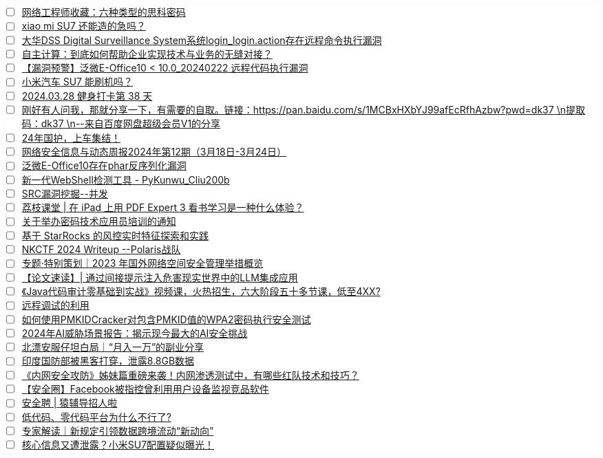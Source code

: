   - [ ] [网络工程师收藏：六种类型的思科密码](https://mp.weixin.qq.com/s?__biz=MzIyMzIwNzAxMQ==&mid=2649457038&idx=1&sn=9aaa690a937ef877f0825ed79cc3b478)
  - [ ] [xiao mi SU7 还能造的急吗？](https://mp.weixin.qq.com/s?__biz=MzkzNzQyMDkxMQ==&mid=2247487342&idx=1&sn=9b0fb6c8257aa93036928779b9b72bc6)
  - [ ] [大华DSS Digital Surveillance System系统login_login.action存在远程命令执行漏洞](https://mp.weixin.qq.com/s?__biz=MzIxMjEzMDkyMA==&mid=2247485929&idx=1&sn=a7b531bc8c31e30449d23fb2508bba27)
  - [ ] [自主计算：到底如何帮助企业实现技术与业务的无缝对接？](https://mp.weixin.qq.com/s?__biz=MzAxOTk3NTg5OQ==&mid=2247490171&idx=1&sn=463dccd00ec05172f8b0d710ca4a3a90)
  - [ ] [【漏洞预警】泛微E-Office10 < 10.0_20240222 远程代码执行漏洞](https://mp.weixin.qq.com/s?__biz=MzI3NzMzNzE5Ng==&mid=2247487820&idx=1&sn=da76d8bfce8c7e9afd1f489221f65146)
  - [ ] [小米汽车 SU7 能刷机吗？](https://mp.weixin.qq.com/s?__biz=MjM5Njg5ODU2NA==&mid=2257502646&idx=1&sn=2207febd965d33a55c0aace71d358242)
  - [ ] [2024.03.28 健身打卡第 38 天](https://mp.weixin.qq.com/s?__biz=Mzg5NTU2NjA1Mw==&mid=2247491864&idx=1&sn=38eac43730258fad62ee693db4ea7ea8)
  - [ ] [刚好有人问我，那就分享一下，有需要的自取。链接：https://pan.baidu.com/s/1MCBxHXbYJ99afEcRfhAzbw?pwd=dk37 \\n提取码：dk37 \\n--来自百度网盘超级会员V1的分享](https://mp.weixin.qq.com/s?__biz=MzUxNjA5MDA3MA==&mid=2247484836&idx=1&sn=013ed42fcd10865dcf7db35ff4753558)
  - [ ] [24年国护，上车集结！](https://mp.weixin.qq.com/s?__biz=Mzg2ODg3NzExNw==&mid=2247488126&idx=1&sn=3ee4c03c88c2449d950304a42f5ab0b9)
  - [ ] [网络安全信息与动态周报2024年第12期（3月18日-3月24日）](https://mp.weixin.qq.com/s?__biz=MzUzOTE2OTM5Mg==&mid=2247489215&idx=2&sn=6c35fb7c472319fcdd8fa733682c3f0a)
  - [ ] [泛微E-Office10存在phar反序列化漏洞](https://mp.weixin.qq.com/s?__biz=MzUzOTE2OTM5Mg==&mid=2247489215&idx=1&sn=562c955dcd4ffdb53aaa530100609392)
  - [ ] [新一代WebShell检测工具 - PyKunwu_Cliu200b](https://mp.weixin.qq.com/s?__biz=MzIzNTE0Mzc0OA==&mid=2247485674&idx=1&sn=5cf979353787a054042ee885e15ac452)
  - [ ] [SRC漏洞挖掘--并发](https://mp.weixin.qq.com/s?__biz=MzIzMTIzNTM0MA==&mid=2247493985&idx=1&sn=516d038796221267d699f72ae3ca8338)
  - [ ] [荔枝课堂 | 在 iPad 上用 PDF Expert 3 看书学习是一种什么体验？](https://mp.weixin.qq.com/s?__biz=MzI2MjcwMTgwOQ==&mid=2247490625&idx=1&sn=5a47ad28e5f4b1f93af3073a3ea406be)
  - [ ] [关于举办密码技术应用员培训的通知](https://mp.weixin.qq.com/s?__biz=MjM5NTU4NjgzMg==&mid=2651409263&idx=1&sn=f2286de30058e0b9d2da55df464f03d0)
  - [ ] [基于 StarRocks 的风控实时特征探索和实践](https://mp.weixin.qq.com/s?__biz=MzU1ODEzNjI2NA==&mid=2247570254&idx=1&sn=588ab50a8722a02676bec388d909f00f)
  - [ ] [NKCTF 2024 Writeup  --Polaris战队](https://mp.weixin.qq.com/s?__biz=MzU3ODc2NTg1OA==&mid=2247489722&idx=1&sn=662cb54a51abacda874cf948ee89251d)
  - [ ] [专题·特别策划｜2023 年国外网络空间安全管理举措概览](https://mp.weixin.qq.com/s?__biz=MzkwMTMyMDQ3Mw==&mid=2247586747&idx=1&sn=aa3722275c0d79553fd9d0eee3ed2c22)
  - [ ] [【论文速读】| 通过间接提示注入危害现实世界中的LLM集成应用](https://mp.weixin.qq.com/s?__biz=MzkzNDUxOTk2Mw==&mid=2247493639&idx=1&sn=ba0671d61126f8fa14a4527470460702)
  - [ ] [《Java代码审计零基础到实战》视频课，火热招生，六大阶段五十多节课，低至4XX?](https://mp.weixin.qq.com/s?__biz=Mzg3MDU1MjgwNA==&mid=2247486460&idx=1&sn=aded263f4854890a935305cb75d70d7f)
  - [ ] [远程调试的利用](https://mp.weixin.qq.com/s?__biz=MzU1NDkwMzAyMg==&mid=2247499809&idx=1&sn=439aeaf8f795725cb2fb777503eb2856)
  - [ ] [如何使用PMKIDCracker对包含PMKID值的WPA2密码执行安全测试](https://mp.weixin.qq.com/s?__biz=MjM5NjA0NjgyMA==&mid=2651264818&idx=4&sn=b9127f052d9d694f6fc03401bda8ee77)
  - [ ] [2024年AI威胁场景报告：揭示现今最大的AI安全挑战](https://mp.weixin.qq.com/s?__biz=MjM5NjA0NjgyMA==&mid=2651264818&idx=3&sn=477d024fc6379fc9a810fd8aed18f458)
  - [ ] [北漂安服仔坦白局｜“月入一万”的副业分享](https://mp.weixin.qq.com/s?__biz=MjM5NjA0NjgyMA==&mid=2651264818&idx=2&sn=009fc11b8e82e161b1748c9802ceae30)
  - [ ] [印度国防部被黑客打穿，泄露8.8GB数据](https://mp.weixin.qq.com/s?__biz=MjM5NjA0NjgyMA==&mid=2651264818&idx=1&sn=adcb77e6b83c62725c55743059975b27)
  - [ ] [《内网安全攻防》姊妹篇重磅来袭！内网渗透测试中，有哪些红队技术和技巧？](https://mp.weixin.qq.com/s?__biz=MzAwMzc2MDQ3NQ==&mid=2247487508&idx=1&sn=32128d3b99901e66f04f33e7a193b07e)
  - [ ] [【安全圈】Facebook被指控曾利用用户设备监视竞品软件](https://mp.weixin.qq.com/s?__biz=MzIzMzE4NDU1OQ==&mid=2652056774&idx=2&sn=a4a42f9ad5ed9310d56c14a01cfb6db5)
  - [ ] [安全聘 | 猿辅导招人啦](https://mp.weixin.qq.com/s?__biz=MzU2MTQwMzMxNA==&mid=2247537885&idx=1&sn=800354a53d760b7031f6c4ea93f81399)
  - [ ] [低代码、零代码平台为什么不行了?](https://mp.weixin.qq.com/s?__biz=Mzg4NDY4Mzk3Mw==&mid=2247485316&idx=1&sn=918d8be7b1ef9bfc194227fd8c107efd)
  - [ ] [专家解读｜新规定引领数据跨境流动“新动向”](https://mp.weixin.qq.com/s?__biz=MzUyMzA1MTM2NA==&mid=2247496008&idx=1&sn=a0d8cc7eced644fed7f02e816d3ee2ee)
  - [ ] [核心信息又遭泄露？小米SU7配置疑似曝光！](https://mp.weixin.qq.com/s?__biz=MzIzOTc2OTAxMg==&mid=2247535851&idx=1&sn=f2f91ca072aed2f73fc13189a5b5fa69)